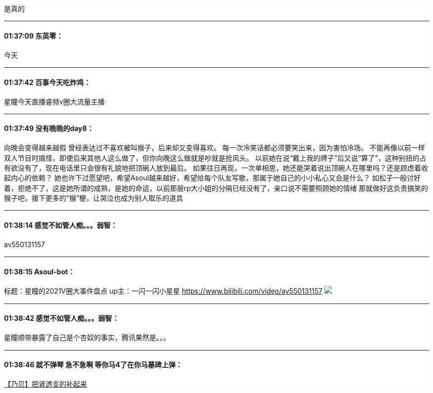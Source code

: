 是真的

*****

#### 01:37:09  东英零：

今天

*****

#### 01:37:42  百事今天吃炸鸡：

星瞳今天直播睿频v圈大流量主播

*****

#### 01:37:49  没有晚晚的day8：

向晚会变得越来越假
曾经表达过不喜欢被叫猴子，后来却又变得喜欢。
每一次冷笑话都必须要笑出来，因为害怕冷场。
不能再像以前一样双人节目时搞怪，即使后来其他人这么做了，但你向晚这么做就是吵就是抢风头。
以前她在说“戴上我的牌子”后又说“算了”，这种别扭的占有欲没有了，现在电话里只会很有礼貌地把顶碗人放到最后。
如果往日再现，一次单相思，她还能哭着说出顶碗人在哪里吗？还是顾虑着收起内心的依赖？
她也许下过愿望吧，希望Asoul越来越好，希望给每个队友写歌，那属于她自己的小小私心又会是什么？
如松子一般讨好着，拒绝不了，这是她所谓的成熟，是她的命运，以前那层rp大小姐的分隔已经没有了，亲口说不需要照顾她的情绪
那就做好这负责搞笑的猴子吧，接下更多的“猴”梗，让哭泣也成为别人取乐的道具

*****

#### 01:38:14  感觉不如管人痴。。。弱智：

av550131157

*****

#### 01:38:15  Asoul-bot：

标题：星瞳的2021V圈大事件盘点
up主：一闪一闪小星星
https://www.bilibili.com/video/av550131157
![](http://gchat.qpic.cn/gchatpic_new/3408592334/614391357-2910488439-7E17F5E9531FA1F7D31646789109CC48/0?term=2")

*****

#### 01:38:42  感觉不如管人痴。。。弱智：

星瞳顺带暴露了自己是个杏奴的事实，腾讯果然是。。。

*****

#### 01:38:46  就不弹琴 急不急啊 等你马4了在你马墓碑上弹：

 [【乃贝】把肾透支的补起来](https://b23.tv/K8eqWvS?share_medium=android&share_source=qq&bbid=CB7CDF31-6E19-4DE7-8F56-62D5EE4B64DA2086infoc&ts=1640539997507)

